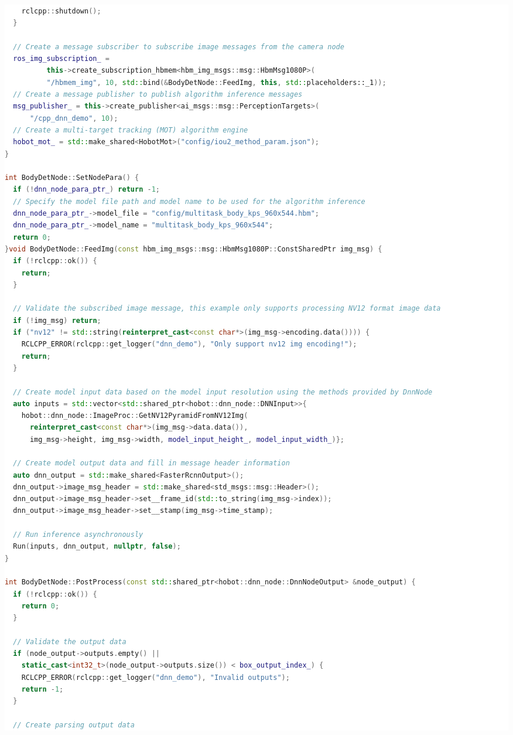 ```c++
    rclcpp::shutdown();
  }

  // Create a message subscriber to subscribe image messages from the camera node
  ros_img_subscription_ =
          this->create_subscription_hbmem<hbm_img_msgs::msg::HbmMsg1080P>(
          "/hbmem_img", 10, std::bind(&BodyDetNode::FeedImg, this, std::placeholders::_1));
  // Create a message publisher to publish algorithm inference messages
  msg_publisher_ = this->create_publisher<ai_msgs::msg::PerceptionTargets>(
      "/cpp_dnn_demo", 10);
  // Create a multi-target tracking (MOT) algorithm engine
  hobot_mot_ = std::make_shared<HobotMot>("config/iou2_method_param.json");
}

int BodyDetNode::SetNodePara() {
  if (!dnn_node_para_ptr_) return -1;
  // Specify the model file path and model name to be used for the algorithm inference
  dnn_node_para_ptr_->model_file = "config/multitask_body_kps_960x544.hbm";
  dnn_node_para_ptr_->model_name = "multitask_body_kps_960x544";
  return 0;
}void BodyDetNode::FeedImg(const hbm_img_msgs::msg::HbmMsg1080P::ConstSharedPtr img_msg) {
  if (!rclcpp::ok()) {
    return;
  }

  // Validate the subscribed image message, this example only supports processing NV12 format image data
  if (!img_msg) return;
  if ("nv12" != std::string(reinterpret_cast<const char*>(img_msg->encoding.data()))) {
    RCLCPP_ERROR(rclcpp::get_logger("dnn_demo"), "Only support nv12 img encoding!");
    return;
  }

  // Create model input data based on the model input resolution using the methods provided by DnnNode
  auto inputs = std::vector<std::shared_ptr<hobot::dnn_node::DNNInput>>{
    hobot::dnn_node::ImageProc::GetNV12PyramidFromNV12Img(
      reinterpret_cast<const char*>(img_msg->data.data()),
      img_msg->height, img_msg->width, model_input_height_, model_input_width_)};
  
  // Create model output data and fill in message header information
  auto dnn_output = std::make_shared<FasterRcnnOutput>();
  dnn_output->image_msg_header = std::make_shared<std_msgs::msg::Header>();
  dnn_output->image_msg_header->set__frame_id(std::to_string(img_msg->index));
  dnn_output->image_msg_header->set__stamp(img_msg->time_stamp);

  // Run inference asynchronously
  Run(inputs, dnn_output, nullptr, false);
}

int BodyDetNode::PostProcess(const std::shared_ptr<hobot::dnn_node::DnnNodeOutput> &node_output) {
  if (!rclcpp::ok()) {
    return 0;
  }
  
  // Validate the output data
  if (node_output->outputs.empty() ||
    static_cast<int32_t>(node_output->outputs.size()) < box_output_index_) {
    RCLCPP_ERROR(rclcpp::get_logger("dnn_demo"), "Invalid outputs");
    return -1;
  }

  // Create parsing output data
```